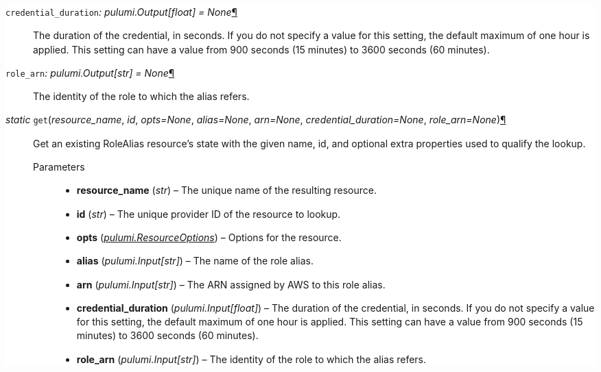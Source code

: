 <dl class="py attribute">
<dt id="pulumi_aws.iot.RoleAlias.credential_duration">
<code class="sig-name descname">credential_duration</code><em class="property">: pulumi.Output[float]</em><em class="property"> = None</em><a class="headerlink" href="#pulumi_aws.iot.RoleAlias.credential_duration" title="Permalink to this definition">¶</a></dt>
<dd><p>The duration of the credential, in seconds. If you do not specify a value for this setting, the default maximum of one hour is applied. This setting can have a value from 900 seconds (15 minutes) to 3600 seconds (60 minutes).</p>
</dd></dl>

<dl class="py attribute">
<dt id="pulumi_aws.iot.RoleAlias.role_arn">
<code class="sig-name descname">role_arn</code><em class="property">: pulumi.Output[str]</em><em class="property"> = None</em><a class="headerlink" href="#pulumi_aws.iot.RoleAlias.role_arn" title="Permalink to this definition">¶</a></dt>
<dd><p>The identity of the role to which the alias refers.</p>
</dd></dl>

<dl class="py method">
<dt id="pulumi_aws.iot.RoleAlias.get">
<em class="property">static </em><code class="sig-name descname">get</code><span class="sig-paren">(</span><em class="sig-param"><span class="n">resource_name</span></em>, <em class="sig-param"><span class="n">id</span></em>, <em class="sig-param"><span class="n">opts</span><span class="o">=</span><span class="default_value">None</span></em>, <em class="sig-param"><span class="n">alias</span><span class="o">=</span><span class="default_value">None</span></em>, <em class="sig-param"><span class="n">arn</span><span class="o">=</span><span class="default_value">None</span></em>, <em class="sig-param"><span class="n">credential_duration</span><span class="o">=</span><span class="default_value">None</span></em>, <em class="sig-param"><span class="n">role_arn</span><span class="o">=</span><span class="default_value">None</span></em><span class="sig-paren">)</span><a class="headerlink" href="#pulumi_aws.iot.RoleAlias.get" title="Permalink to this definition">¶</a></dt>
<dd><p>Get an existing RoleAlias resource’s state with the given name, id, and optional extra
properties used to qualify the lookup.</p>
<dl class="field-list simple">
<dt class="field-odd">Parameters</dt>
<dd class="field-odd"><ul class="simple">
<li><p><strong>resource_name</strong> (<em>str</em>) – The unique name of the resulting resource.</p></li>
<li><p><strong>id</strong> (<em>str</em>) – The unique provider ID of the resource to lookup.</p></li>
<li><p><strong>opts</strong> (<a class="reference internal" href="../../pulumi/#pulumi.ResourceOptions" title="pulumi.ResourceOptions"><em>pulumi.ResourceOptions</em></a>) – Options for the resource.</p></li>
<li><p><strong>alias</strong> (<em>pulumi.Input</em><em>[</em><em>str</em><em>]</em>) – The name of the role alias.</p></li>
<li><p><strong>arn</strong> (<em>pulumi.Input</em><em>[</em><em>str</em><em>]</em>) – The ARN assigned by AWS to this role alias.</p></li>
<li><p><strong>credential_duration</strong> (<em>pulumi.Input</em><em>[</em><em>float</em><em>]</em>) – The duration of the credential, in seconds. If you do not specify a value for this setting, the default maximum of one hour is applied. This setting can have a value from 900 seconds (15 minutes) to 3600 seconds (60 minutes).</p></li>
<li><p><strong>role_arn</strong> (<em>pulumi.Input</em><em>[</em><em>str</em><em>]</em>) – The identity of the role to which the alias refers.</p></li>
</ul>
</dd>
</dl>
</dd></dl>
